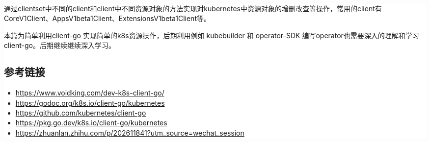 通过clientset中不同的client和client中不同资源对象的方法实现对kubernetes中资源对象的增删改查等操作，常用的client有CoreV1Client、AppsV1beta1Client、ExtensionsV1beta1Client等。

本篇为简单利用client-go 实现简单的k8s资源操作，后期利用例如 kubebuilder 和 operator-SDK 编写operator也需要深入的理解和学习client-go。后期继续继续深入学习。

## 参考链接

* https://www.voidking.com/dev-k8s-client-go/
* https://godoc.org/k8s.io/client-go/kubernetes
* https://github.com/kubernetes/client-go
* https://pkg.go.dev/k8s.io/client-go/kubernetes
* https://zhuanlan.zhihu.com/p/202611841?utm_source=wechat_session
